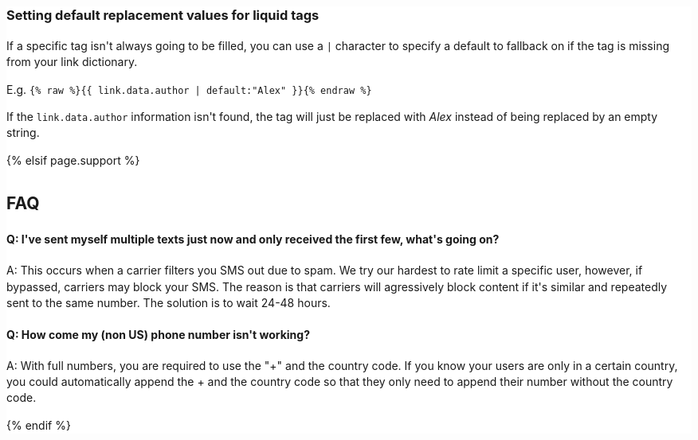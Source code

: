 ### Setting default replacement values for liquid tags
If a specific tag isn't always going to be filled, you can use a `|` character to specify a default to fallback on if the tag is missing from your link dictionary.

E.g. `{% raw %}{{ link.data.author | default:"Alex" }}{% endraw %}`

If the `link.data.author` information isn't found, the tag will just be replaced with _Alex_ instead of being replaced by an empty string.

{% elsif page.support %}

## FAQ

#### Q: I've sent myself multiple texts just now and only received the first few, what's going on?

A: This occurs when a carrier filters you SMS out due to spam. We try our hardest to rate limit a specific user, however, if bypassed, carriers may block your SMS. The reason is that carriers will agressively block content if it's similar and repeatedly sent to the same number. The solution is to wait 24-48 hours.

#### Q: How come my (non US) phone number isn't working?

A: With full numbers, you are required to use the "+" and the country code. If you know your users are only in a certain country, you could automatically append the + and the country code so that they only need to append their number without the country code.

{% endif %}
